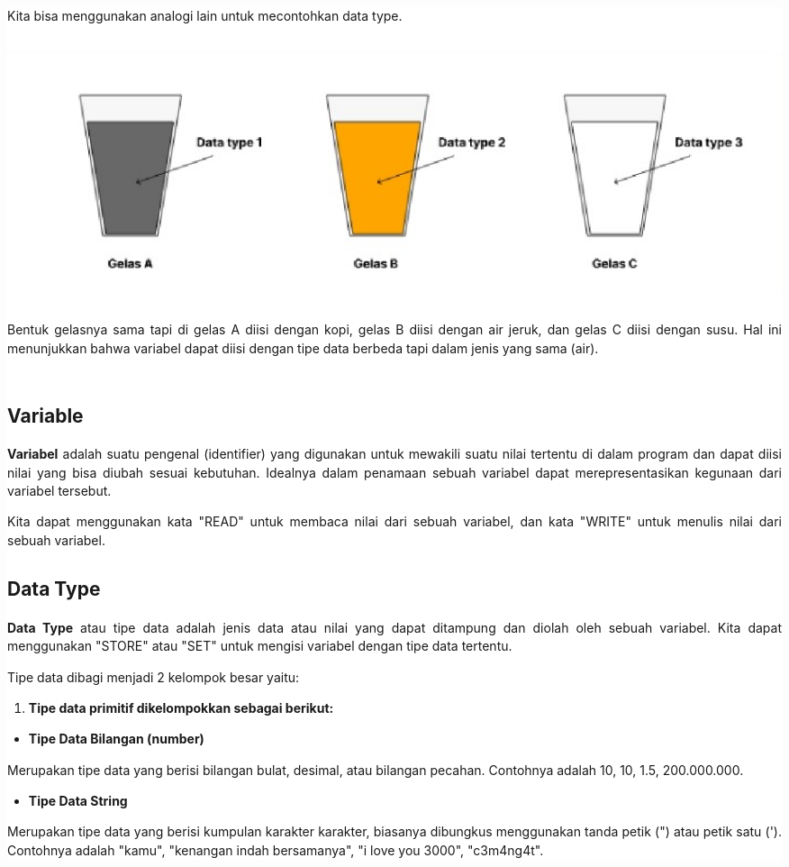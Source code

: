 <p align="justify">
Kita bisa menggunakan analogi lain untuk mecontohkan data type.<br>

<p align="center">
<img height="300rm" align="center" src="https://github.com/Ouroboros-Tech/modul-pembelajaran/blob/main/image/jus-jeruk-2.png"><br>

<p align="justify">
Bentuk gelasnya sama tapi di gelas A diisi dengan kopi, gelas B diisi dengan air jeruk, dan gelas C diisi dengan susu. Hal ini menunjukkan bahwa variabel dapat diisi dengan tipe data berbeda tapi dalam jenis yang sama (air).<br><br>

## Variable
<p align="justify">
<strong>Variabel</strong> adalah suatu pengenal (identifier) yang digunakan untuk mewakili suatu nilai tertentu di dalam program dan dapat diisi nilai yang bisa diubah sesuai kebutuhan. Idealnya dalam penamaan sebuah variabel dapat merepresentasikan kegunaan dari variabel tersebut.<br>

<p align="justify">
Kita dapat menggunakan kata "READ" untuk membaca nilai dari sebuah variabel, dan kata "WRITE" untuk menulis nilai dari sebuah variabel.<br>

## Data Type
<p align="justify">
<strong>Data Type</strong> atau tipe data adalah jenis data atau nilai yang dapat ditampung dan diolah oleh sebuah variabel. Kita dapat menggunakan "STORE" atau "SET" untuk mengisi variabel dengan tipe data tertentu.<br>

<p align="justify">
Tipe data dibagi menjadi 2 kelompok besar yaitu:<br>

1. <strong>Tipe data primitif dikelompokkan sebagai berikut:</strong>

- <strong>Tipe Data Bilangan (number)</strong>
<p align="justify">
Merupakan tipe data yang berisi bilangan bulat, desimal, atau bilangan pecahan. Contohnya adalah 10, 10, 1.5, 200.000.000.<br>

- <strong>Tipe Data String</strong>
<p align="justify">
Merupakan tipe data yang berisi kumpulan karakter karakter, biasanya dibungkus menggunakan tanda petik (") atau petik satu ('). Contohnya adalah "kamu", "kenangan indah bersamanya", "i love you 3000", "c3m4ng4t".<br>
